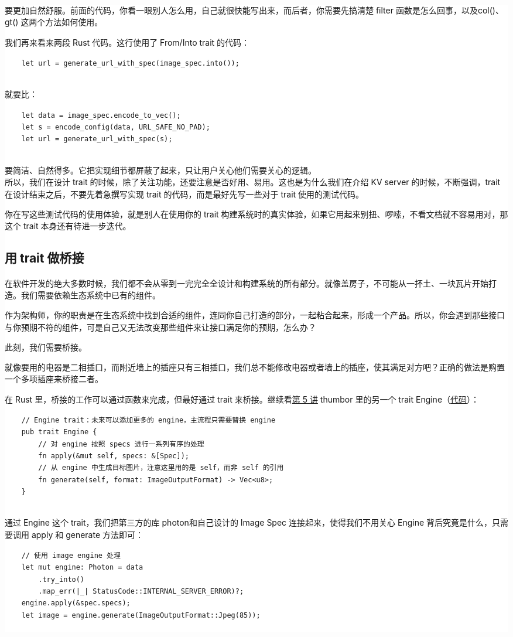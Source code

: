 要更加自然舒服。前面的代码，你看一眼别人怎么用，自己就很快能写出来，而后者，你需要先搞清楚 filter 函数是怎么回事，以及col\(\)、gt\(\) 这两个方法如何使用。

我们再来看来两段 Rust 代码。这行使用了 From/Into trait 的代码：

```
    let url = generate_url_with_spec(image_spec.into());
    

```

就要比：

```
    let data = image_spec.encode_to_vec();
    let s = encode_config(data, URL_SAFE_NO_PAD);
    let url = generate_url_with_spec(s);
    

```

要简洁、自然得多。它把实现细节都屏蔽了起来，只让用户关心他们需要关心的逻辑。  
所以，我们在设计 trait 的时候，除了关注功能，还要注意是否好用、易用。这也是为什么我们在介绍 KV server 的时候，不断强调，trait 在设计结束之后，不要先着急撰写实现 trait 的代码，而是最好先写一些对于 trait 使用的测试代码。

你在写这些测试代码的使用体验，就是别人在使用你的 trait 构建系统时的真实体验，如果它用起来别扭、啰嗦，不看文档就不容易用对，那这个 trait 本身还有待进一步迭代。

## 用 trait 做桥接

在软件开发的绝大多数时候，我们都不会从零到一完完全全设计和构建系统的所有部分。就像盖房子，不可能从一抔土、一块瓦片开始打造。我们需要依赖生态系统中已有的组件。

作为架构师，你的职责是在生态系统中找到合适的组件，连同你自己打造的部分，一起粘合起来，形成一个产品。所以，你会遇到那些接口与你预期不符的组件，可是自己又无法改变那些组件来让接口满足你的预期，怎么办？

此刻，我们需要桥接。

就像要用的电器是二相插口，而附近墙上的插座只有三相插口，我们总不能修改电器或者墙上的插座，使其满足对方吧？正确的做法是购置一个多项插座来桥接二者。

在 Rust 里，桥接的工作可以通过函数来完成，但最好通过 trait 来桥接。继续看[第 5 讲](https://time.geekbang.org/column/article/413634) thumbor 里的另一个 trait Engine（[代码](https://github.com/tyrchen/geektime-rust/blob/master/05_thumbor/src/engine/mod.rs#L8)）：

```
    // Engine trait：未来可以添加更多的 engine，主流程只需要替换 engine
    pub trait Engine {
        // 对 engine 按照 specs 进行一系列有序的处理
        fn apply(&mut self, specs: &[Spec]);
        // 从 engine 中生成目标图片，注意这里用的是 self，而非 self 的引用
        fn generate(self, format: ImageOutputFormat) -> Vec<u8>;
    }
    

```

通过 Engine 这个 trait，我们把第三方的库 photon和自己设计的 Image Spec 连接起来，使得我们不用关心 Engine 背后究竟是什么，只需要调用 apply 和 generate 方法即可：

```
    // 使用 image engine 处理
    let mut engine: Photon = data
        .try_into()
        .map_err(|_| StatusCode::INTERNAL_SERVER_ERROR)?;
    engine.apply(&spec.specs);
    let image = engine.generate(ImageOutputFormat::Jpeg(85));
    

```
